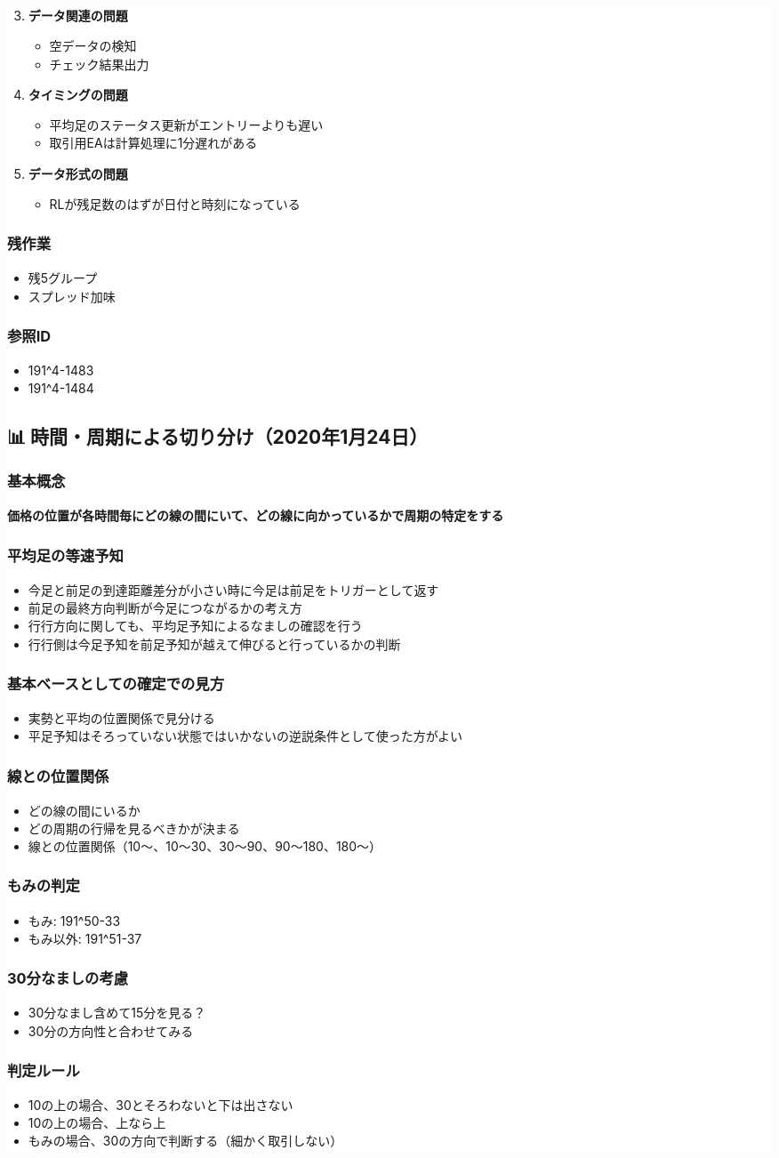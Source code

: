 3. **データ関連の問題**
   - 空データの検知
   - チェック結果出力

4. **タイミングの問題**
   - 平均足のステータス更新がエントリーよりも遅い
   - 取引用EAは計算処理に1分遅れがある

5. **データ形式の問題**
   - RLが残足数のはずが日付と時刻になっている

### 残作業
- 残5グループ
- スプレッド加味

### 参照ID
- 191^4-1483
- 191^4-1484

## 📊 時間・周期による切り分け（2020年1月24日）

### 基本概念
**価格の位置が各時間毎にどの線の間にいて、どの線に向かっているかで周期の特定をする**

### 平均足の等速予知
- 今足と前足の到達距離差分が小さい時に今足は前足をトリガーとして返す
- 前足の最終方向判断が今足につながるかの考え方
- 行行方向に関しても、平均足予知によるなましの確認を行う
- 行行側は今足予知を前足予知が越えて伸びると行っているかの判断

### 基本ベースとしての確定での見方
- 実勢と平均の位置関係で見分ける
- 平足予知はそろっていない状態ではいかないの逆説条件として使った方がよい

### 線との位置関係
- どの線の間にいるか
- どの周期の行帰を見るべきかが決まる
- 線との位置関係（10〜、10〜30、30〜90、90〜180、180〜）

### もみの判定
- もみ: 191^50-33
- もみ以外: 191^51-37

### 30分なましの考慮
- 30分なまし含めて15分を見る？
- 30分の方向性と合わせてみる

### 判定ルール
- 10の上の場合、30とそろわないと下は出さない
- 10の上の場合、上なら上
- もみの場合、30の方向で判断する（細かく取引しない）
